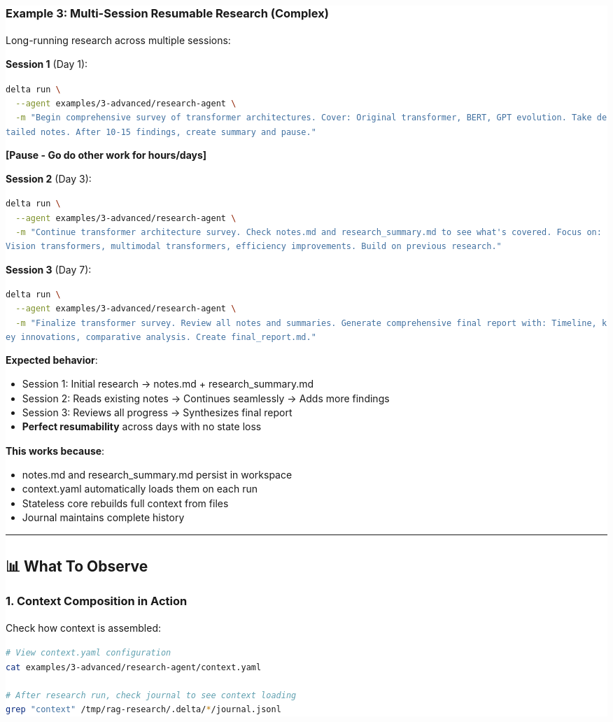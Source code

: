 ### Example 3: Multi-Session Resumable Research (Complex)

Long-running research across multiple sessions:

**Session 1** (Day 1):
```bash
delta run \
  --agent examples/3-advanced/research-agent \
  -m "Begin comprehensive survey of transformer architectures. Cover: Original transformer, BERT, GPT evolution. Take detailed notes. After 10-15 findings, create summary and pause."
```

**[Pause - Go do other work for hours/days]**

**Session 2** (Day 3):
```bash
delta run \
  --agent examples/3-advanced/research-agent \
  -m "Continue transformer architecture survey. Check notes.md and research_summary.md to see what's covered. Focus on: Vision transformers, multimodal transformers, efficiency improvements. Build on previous research."
```

**Session 3** (Day 7):
```bash
delta run \
  --agent examples/3-advanced/research-agent \
  -m "Finalize transformer survey. Review all notes and summaries. Generate comprehensive final report with: Timeline, key innovations, comparative analysis. Create final_report.md."
```

**Expected behavior**:
- Session 1: Initial research → notes.md + research_summary.md
- Session 2: Reads existing notes → Continues seamlessly → Adds more findings
- Session 3: Reviews all progress → Synthesizes final report
- **Perfect resumability** across days with no state loss

**This works because**:
- notes.md and research_summary.md persist in workspace
- context.yaml automatically loads them on each run
- Stateless core rebuilds full context from files
- Journal maintains complete history

---

## 📊 What To Observe

### 1. Context Composition in Action

Check how context is assembled:

```bash
# View context.yaml configuration
cat examples/3-advanced/research-agent/context.yaml

# After research run, check journal to see context loading
grep "context" /tmp/rag-research/.delta/*/journal.jsonl
```
